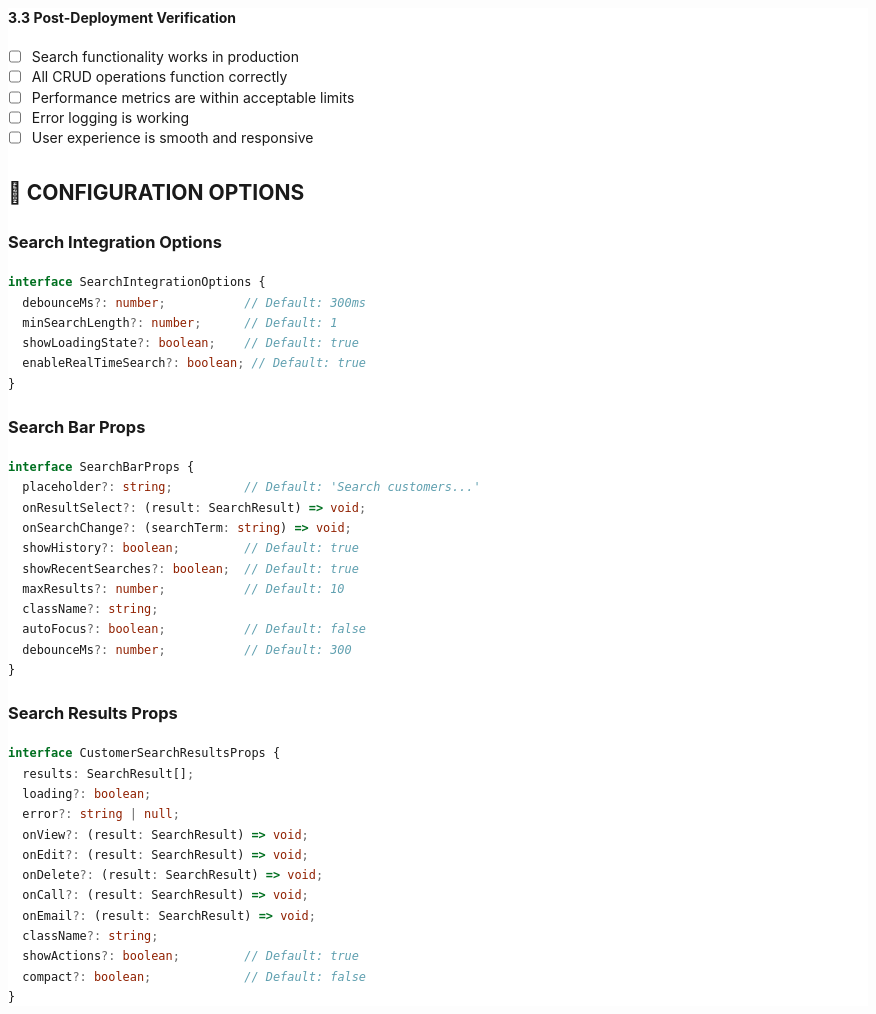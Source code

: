 #### 3.3 Post-Deployment Verification
- [ ] Search functionality works in production
- [ ] All CRUD operations function correctly
- [ ] Performance metrics are within acceptable limits
- [ ] Error logging is working
- [ ] User experience is smooth and responsive

## 🔧 **CONFIGURATION OPTIONS**

### Search Integration Options
```typescript
interface SearchIntegrationOptions {
  debounceMs?: number;           // Default: 300ms
  minSearchLength?: number;      // Default: 1
  showLoadingState?: boolean;    // Default: true
  enableRealTimeSearch?: boolean; // Default: true
}
```

### Search Bar Props
```typescript
interface SearchBarProps {
  placeholder?: string;          // Default: 'Search customers...'
  onResultSelect?: (result: SearchResult) => void;
  onSearchChange?: (searchTerm: string) => void;
  showHistory?: boolean;         // Default: true
  showRecentSearches?: boolean;  // Default: true
  maxResults?: number;           // Default: 10
  className?: string;
  autoFocus?: boolean;           // Default: false
  debounceMs?: number;           // Default: 300
}
```

### Search Results Props
```typescript
interface CustomerSearchResultsProps {
  results: SearchResult[];
  loading?: boolean;
  error?: string | null;
  onView?: (result: SearchResult) => void;
  onEdit?: (result: SearchResult) => void;
  onDelete?: (result: SearchResult) => void;
  onCall?: (result: SearchResult) => void;
  onEmail?: (result: SearchResult) => void;
  className?: string;
  showActions?: boolean;         // Default: true
  compact?: boolean;             // Default: false
}
```
